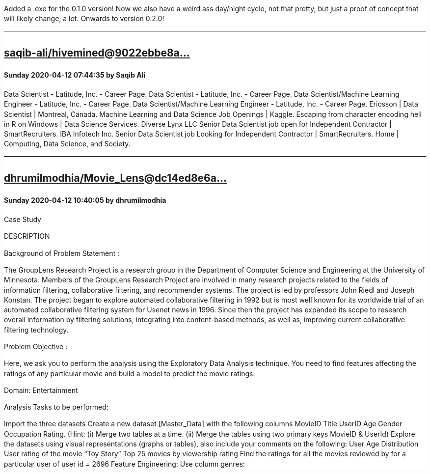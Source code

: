 Added a .exe for the 0.1.0 version! Now we also have a weird ass day/night cycle, not that pretty, but just a proof of concept that will likely change, a lot. Onwards to version 0.2.0!

---
## [saqib-ali/hivemined](https://github.com/saqib-ali/hivemined)@[9022ebbe8a...](https://github.com/saqib-ali/hivemined/commit/9022ebbe8a5e948ae850e1226fc8ff0ebd04a22f)
#### Sunday 2020-04-12 07:44:35 by Saqib Ali

Data Scientist - Latitude, Inc. - Career Page. Data Scientist - Latitude, Inc. - Career Page. Data Scientist/Machine Learning Engineer - Latitude, Inc. - Career Page. Data Scientist/Machine Learning Engineer - Latitude, Inc. - Career Page. Ericsson | Data Scientist | Montreal, Canada. Machine Learning and Data Science Job Openings | Kaggle. Escaping from character encoding hell in R on Windows | Data Science Services. Diverse Lynx LLC Senior Data Scientist job open for Independent Contractor | SmartRecruiters. IBA Infotech Inc. Senior Data Scientist job Looking for Independent Contractor | SmartRecruiters. Home | Computing, Data Science, and Society.

---
## [dhrumilmodhia/Movie_Lens](https://github.com/dhrumilmodhia/Movie_Lens)@[dc14ed8e6a...](https://github.com/dhrumilmodhia/Movie_Lens/commit/dc14ed8e6a40d606f5db73b6037cb4b46af3636e)
#### Sunday 2020-04-12 10:40:05 by dhrumilmodhia

Case Study

DESCRIPTION

Background of Problem Statement :

The GroupLens Research Project is a research group in the Department of Computer Science and Engineering at the University of Minnesota. Members of the GroupLens Research Project are involved in many research projects related to the fields of information filtering, collaborative filtering, and recommender systems. The project is led by professors John Riedl and Joseph Konstan. The project began to explore automated collaborative filtering in 1992 but is most well known for its worldwide trial of an automated collaborative filtering system for Usenet news in 1996. Since then the project has expanded its scope to research overall information by filtering solutions, integrating into content-based methods, as well as, improving current collaborative filtering technology.

Problem Objective :

Here, we ask you to perform the analysis using the Exploratory Data Analysis technique. You need to find features affecting the ratings of any particular movie and build a model to predict the movie ratings.

Domain: Entertainment

Analysis Tasks to be performed:

Import the three datasets
Create a new dataset [Master_Data] with the following columns MovieID Title UserID Age Gender Occupation Rating. (Hint: (i) Merge two tables at a time. (ii) Merge the tables using two primary keys MovieID & UserId)
Explore the datasets using visual representations (graphs or tables), also include your comments on the following:
User Age Distribution
User rating of the movie “Toy Story”
Top 25 movies by viewership rating
Find the ratings for all the movies reviewed by for a particular user of user id = 2696
Feature Engineering:
            Use column genres:
